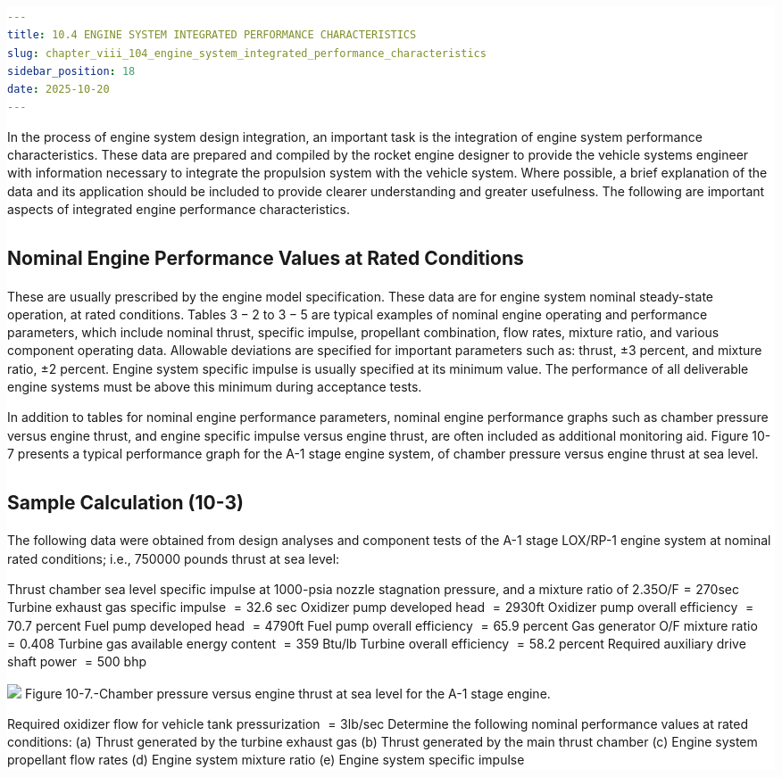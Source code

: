 ```yaml
---
title: 10.4 ENGINE SYSTEM INTEGRATED PERFORMANCE CHARACTERISTICS
slug: chapter_viii_104_engine_system_integrated_performance_characteristics
sidebar_position: 18
date: 2025-10-20
---
```


In the process of engine system design integration, an important task is the integration of engine system performance characteristics. These data are prepared and compiled by the rocket engine designer to provide the vehicle systems engineer with information necessary to integrate the propulsion system with the vehicle system. Where possible, a brief explanation of the data and its application should be included to provide clearer understanding and greater usefulness. The following are important aspects of integrated engine performance characteristics.

## Nominal Engine Performance Values at Rated Conditions

These are usually prescribed by the engine model specification. These data are for engine system nominal steady-state operation, at rated conditions. Tables $3-2$ to $3-5$ are typical examples of nominal engine operating and performance parameters, which include nominal thrust, specific impulse, propellant combination, flow rates, mixture ratio, and various component operating data. Allowable deviations are specified for important parameters such as: thrust, $\pm 3$ percent, and mixture ratio, $\pm 2$ percent. Engine system specific impulse is usually specified at its minimum value. The performance of all deliverable engine systems must be above this minimum during acceptance tests.

In addition to tables for nominal engine performance parameters, nominal engine performance graphs such as chamber pressure versus engine thrust, and engine specific impulse versus engine thrust, are often included as additional monitoring aid. Figure 10-7 presents a typical performance graph for the A-1 stage engine system, of chamber pressure versus engine thrust at sea level.

## Sample Calculation (10-3)

The following data were obtained from design analyses and component tests of the A-1 stage LOX/RP-1 engine system at nominal rated conditions; i.e., 750000 pounds thrust at sea level:

Thrust chamber sea level specific impulse at 1000-psia nozzle stagnation pressure, and a mixture ratio of $2.35 \mathrm{O} / \mathrm{F}=270 \mathrm{sec}$
Turbine exhaust gas specific impulse $=32.6$ sec
Oxidizer pump developed head $=2930 \mathrm{ft}$
Oxidizer pump overall efficiency $=70.7$ percent
Fuel pump developed head $=4790 \mathrm{ft}$
Fuel pump overall efficiency $=65.9$ percent
Gas generator $\mathrm{O} / \mathrm{F}$ mixture ratio $=0.408$
Turbine gas available energy content $=359$ Btu/lb
Turbine overall efficiency $=58.2$ percent
Required auxiliary drive shaft power $=500$ bhp

![](/img/DLPRE/image_341.jpg)
Figure 10-7.-Chamber pressure versus engine thrust at sea level for the A-1 stage engine.

Required oxidizer flow for vehicle tank pressurization $=3 \mathrm{lb} / \mathrm{sec}$
Determine the following nominal performance values at rated conditions:
(a) Thrust generated by the turbine exhaust gas
(b) Thrust generated by the main thrust chamber
(c) Engine system propellant flow rates
(d) Engine system mixture ratio
(e) Engine system specific impulse

